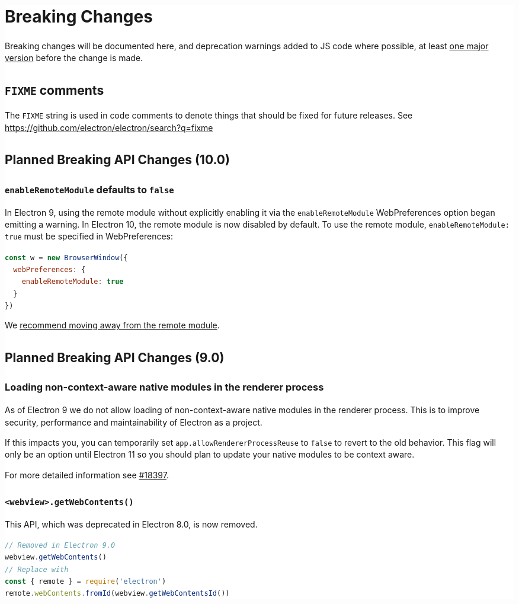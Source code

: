 # Breaking Changes

Breaking changes will be documented here, and deprecation warnings added to JS code where possible, at least [one major version](tutorial/electron-versioning.md#semver) before the change is made.

## `FIXME` comments

The `FIXME` string is used in code comments to denote things that should be fixed for future releases. See https://github.com/electron/electron/search?q=fixme

## Planned Breaking API Changes (10.0)

### `enableRemoteModule` defaults to `false`

In Electron 9, using the remote module without explicitly enabling it via the
`enableRemoteModule` WebPreferences option began emitting a warning. In
Electron 10, the remote module is now disabled by default. To use the remote
module, `enableRemoteModule: true` must be specified in WebPreferences:

```js
const w = new BrowserWindow({
  webPreferences: {
    enableRemoteModule: true
  }
})
```

We [recommend moving away from the remote
module](https://medium.com/@nornagon/electrons-remote-module-considered-harmful-70d69500f31).

## Planned Breaking API Changes (9.0)

### Loading non-context-aware native modules in the renderer process

As of Electron 9 we do not allow loading of non-context-aware native modules in
the renderer process.  This is to improve security, performance and maintainability
of Electron as a project.

If this impacts you, you can temporarily set `app.allowRendererProcessReuse` to `false`
to revert to the old behavior.  This flag will only be an option until Electron 11 so
you should plan to update your native modules to be context aware.

For more detailed information see [#18397](https://github.com/electron/electron/issues/18397).

### `<webview>.getWebContents()`

This API, which was deprecated in Electron 8.0, is now removed.

```js
// Removed in Electron 9.0
webview.getWebContents()
// Replace with
const { remote } = require('electron')
remote.webContents.fromId(webview.getWebContentsId())
```
